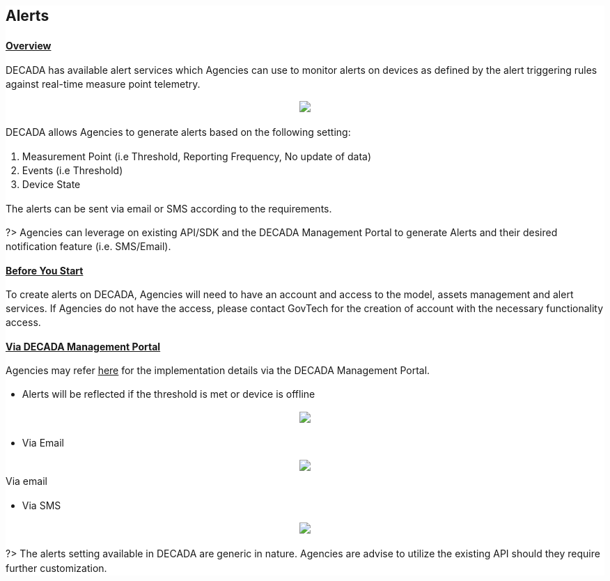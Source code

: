 ## Alerts

**<u>Overview</u>**

DECADA has available alert services which Agencies can use to monitor alerts on devices as defined by the alert triggering rules against real-time measure point telemetry. 

<div align=center>
<name=Device Management Dashboard>
<img width="850" src="./images/onBoardDevice/cloudEdge.png"/>
</div>

DECADA allows Agencies to generate alerts based on the following setting:
1. Measurement Point (i.e Threshold, Reporting Frequency, No update of data)
2. Events (i.e Threshold)
3. Device State

The alerts can be sent via email or SMS according to the requirements.

?> Agencies can leverage on existing API/SDK and the DECADA Management Portal to generate Alerts and their desired notification feature (i.e. SMS/Email).

**<u>Before You Start</u>**

To create alerts on DECADA, Agencies will need to have an account and access to the model, assets management and alert services. If Agencies do not have the access, please contact GovTech for the creation of account with the necessary functionality access.

**<u>Via DECADA Management Portal</u>**

Agencies may refer [here](https://support.envisioniot.com/docs/alert/en/latest/learn/alert_overview.html) for the implementation details via the DECADA Management Portal.

- Alerts will be reflected if the threshold is met or device is offline
<div align=center>
<name=Device Management Dashboard>
<img width="850" src="./images/onBoardDevice/alert5.png"/>
</div>

- Via Email
<div align=center>
<name=Device Management Dashboard>
<img width="850" src="./images/onBoardDevice/alert2.png"/>
</div>
Via email

- Via SMS
<div align=center>
<name=Device Management Dashboard>
<img width="850" src="./images/onBoardDevice/alert3.png"/>
</div>

?> The alerts setting available in DECADA are generic in nature. Agencies are advise to utilize the existing API should they require further customization. 
